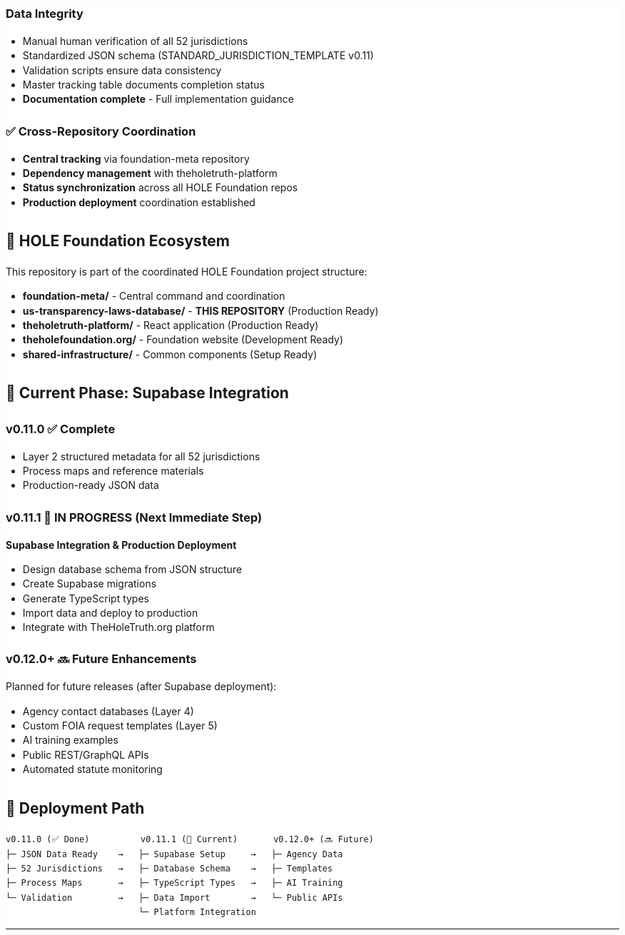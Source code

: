### **Data Integrity**
- Manual human verification of all 52 jurisdictions
- Standardized JSON schema (STANDARD_JURISDICTION_TEMPLATE v0.11)
- Validation scripts ensure data consistency
- Master tracking table documents completion status
- **Documentation complete** - Full implementation guidance

### **✅ Cross-Repository Coordination**
- **Central tracking** via foundation-meta repository
- **Dependency management** with theholetruth-platform
- **Status synchronization** across all HOLE Foundation repos
- **Production deployment** coordination established

## 🔗 **HOLE Foundation Ecosystem**

This repository is part of the coordinated HOLE Foundation project structure:

- **foundation-meta/** - Central command and coordination
- **us-transparency-laws-database/** - **THIS REPOSITORY** (Production Ready)
- **theholetruth-platform/** - React application (Production Ready)
- **theholefoundation.org/** - Foundation website (Development Ready)
- **shared-infrastructure/** - Common components (Setup Ready)

## 🚧 **Current Phase: Supabase Integration**

### **v0.11.0** ✅ Complete
- Layer 2 structured metadata for all 52 jurisdictions
- Process maps and reference materials
- Production-ready JSON data

### **v0.11.1** 🚧 IN PROGRESS (Next Immediate Step)
**Supabase Integration & Production Deployment**
- Design database schema from JSON structure
- Create Supabase migrations
- Generate TypeScript types
- Import data and deploy to production
- Integrate with TheHoleTruth.org platform

### **v0.12.0+** 🔜 Future Enhancements
Planned for future releases (after Supabase deployment):
- Agency contact databases (Layer 4)
- Custom FOIA request templates (Layer 5)
- AI training examples
- Public REST/GraphQL APIs
- Automated statute monitoring

## 🎯 **Deployment Path**

```
v0.11.0 (✅ Done)          v0.11.1 (🚧 Current)       v0.12.0+ (🔜 Future)
├─ JSON Data Ready    →   ├─ Supabase Setup     →   ├─ Agency Data
├─ 52 Jurisdictions   →   ├─ Database Schema    →   ├─ Templates
├─ Process Maps       →   ├─ TypeScript Types   →   ├─ AI Training
└─ Validation         →   ├─ Data Import        →   └─ Public APIs
                          └─ Platform Integration
```

---
